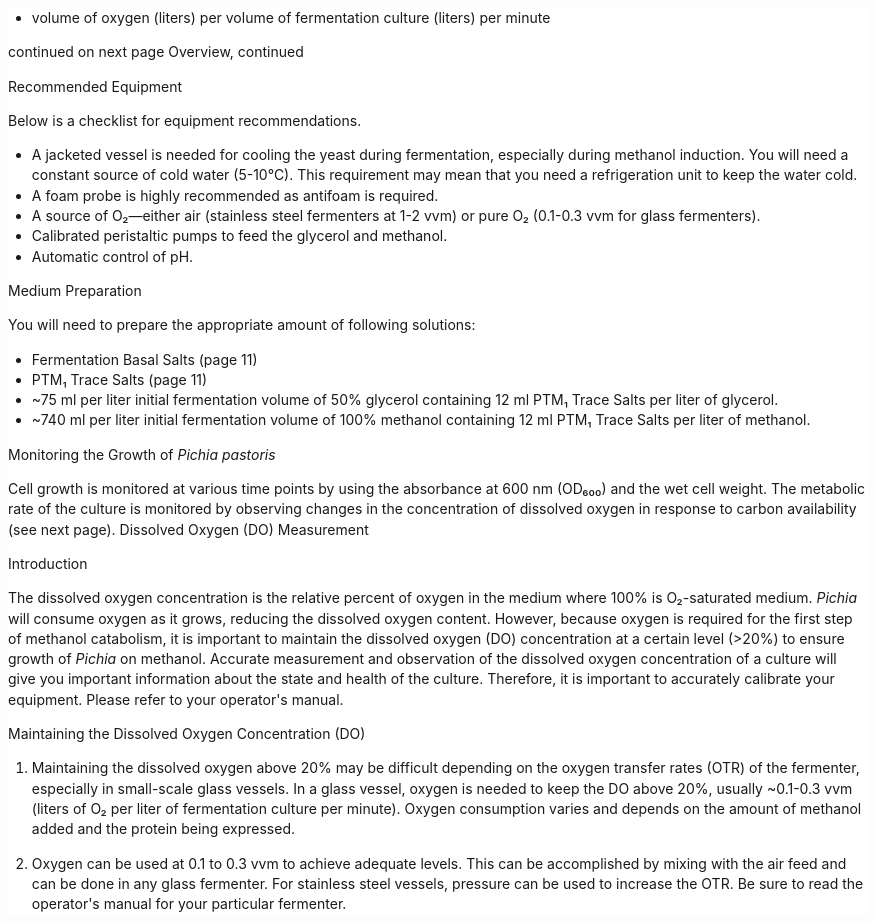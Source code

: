 * volume of oxygen (liters) per volume of fermentation culture (liters) per minute

continued on next page
Overview, continued

Recommended Equipment

Below is a checklist for equipment recommendations.

- A jacketed vessel is needed for cooling the yeast during fermentation, especially during methanol induction. You will need a constant source of cold water (5-10°C). This requirement may mean that you need a refrigeration unit to keep the water cold.
- A foam probe is highly recommended as antifoam is required.
- A source of O₂—either air (stainless steel fermenters at 1-2 vvm) or pure O₂ (0.1-0.3 vvm for glass fermenters).
- Calibrated peristaltic pumps to feed the glycerol and methanol.
- Automatic control of pH.

Medium Preparation

You will need to prepare the appropriate amount of following solutions:

- Fermentation Basal Salts (page 11)
- PTM₁ Trace Salts (page 11)
- ~75 ml per liter initial fermentation volume of 50% glycerol containing 12 ml PTM₁ Trace Salts per liter of glycerol.
- ~740 ml per liter initial fermentation volume of 100% methanol containing 12 ml PTM₁ Trace Salts per liter of methanol.

Monitoring the Growth of *Pichia pastoris*

Cell growth is monitored at various time points by using the absorbance at 600 nm (OD₆₀₀) and the wet cell weight. The metabolic rate of the culture is monitored by observing changes in the concentration of dissolved oxygen in response to carbon availability (see next page).
Dissolved Oxygen (DO) Measurement

Introduction

The dissolved oxygen concentration is the relative percent of oxygen in the medium where 100% is O₂-saturated medium. *Pichia* will consume oxygen as it grows, reducing the dissolved oxygen content. However, because oxygen is required for the first step of methanol catabolism, it is important to maintain the dissolved oxygen (DO) concentration at a certain level (>20%) to ensure growth of *Pichia* on methanol. Accurate measurement and observation of the dissolved oxygen concentration of a culture will give you important information about the state and health of the culture. Therefore, it is important to accurately calibrate your equipment. Please refer to your operator's manual.

Maintaining the Dissolved Oxygen Concentration (DO)

1. Maintaining the dissolved oxygen above 20% may be difficult depending on the oxygen transfer rates (OTR) of the fermenter, especially in small-scale glass vessels. In a glass vessel, oxygen is needed to keep the DO above 20%, usually ~0.1-0.3 vvm (liters of O₂ per liter of fermentation culture per minute). Oxygen consumption varies and depends on the amount of methanol added and the protein being expressed.

2. Oxygen can be used at 0.1 to 0.3 vvm to achieve adequate levels. This can be accomplished by mixing with the air feed and can be done in any glass fermenter. For stainless steel vessels, pressure can be used to increase the OTR. Be sure to read the operator's manual for your particular fermenter.
